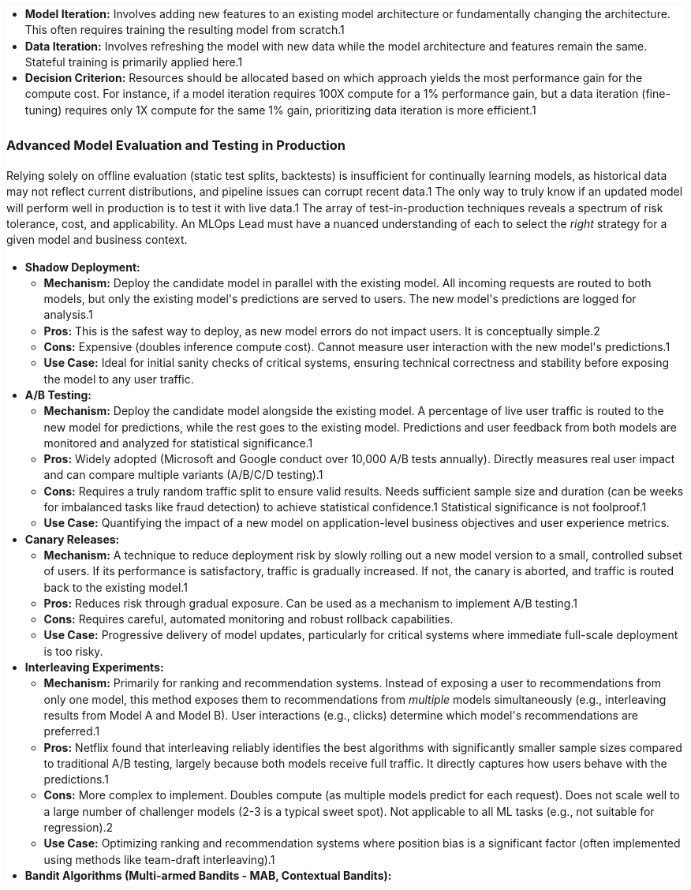 * **Model Iteration:** Involves adding new features to an existing model architecture or fundamentally changing the architecture. This often requires training the resulting model from scratch.1  
* **Data Iteration:** Involves refreshing the model with new data while the model architecture and features remain the same. Stateful training is primarily applied here.1  
* **Decision Criterion:** Resources should be allocated based on which approach yields the most performance gain for the compute cost. For instance, if a model iteration requires 100X compute for a 1% performance gain, but a data iteration (fine-tuning) requires only 1X compute for the same 1% gain, prioritizing data iteration is more efficient.1

### **Advanced Model Evaluation and Testing in Production**

Relying solely on offline evaluation (static test splits, backtests) is insufficient for continually learning models, as historical data may not reflect current distributions, and pipeline issues can corrupt recent data.1 The only way to truly know if an updated model will perform well in production is to test it with live data.1 The array of test-in-production techniques reveals a spectrum of risk tolerance, cost, and applicability. An MLOps Lead must have a nuanced understanding of each to select the *right* strategy for a given model and business context.

* **Shadow Deployment:**  
  * **Mechanism:** Deploy the candidate model in parallel with the existing model. All incoming requests are routed to both models, but only the existing model's predictions are served to users. The new model's predictions are logged for analysis.1  
  * **Pros:** This is the safest way to deploy, as new model errors do not impact users. It is conceptually simple.2  
  * **Cons:** Expensive (doubles inference compute cost). Cannot measure user interaction with the new model's predictions.1  
  * **Use Case:** Ideal for initial sanity checks of critical systems, ensuring technical correctness and stability before exposing the model to any user traffic.  
* **A/B Testing:**  
  * **Mechanism:** Deploy the candidate model alongside the existing model. A percentage of live user traffic is routed to the new model for predictions, while the rest goes to the existing model. Predictions and user feedback from both models are monitored and analyzed for statistical significance.1  
  * **Pros:** Widely adopted (Microsoft and Google conduct over 10,000 A/B tests annually). Directly measures real user impact and can compare multiple variants (A/B/C/D testing).1  
  * **Cons:** Requires a truly random traffic split to ensure valid results. Needs sufficient sample size and duration (can be weeks for imbalanced tasks like fraud detection) to achieve statistical confidence.1 Statistical significance is not foolproof.1  
  * **Use Case:** Quantifying the impact of a new model on application-level business objectives and user experience metrics.  
* **Canary Releases:**  
  * **Mechanism:** A technique to reduce deployment risk by slowly rolling out a new model version to a small, controlled subset of users. If its performance is satisfactory, traffic is gradually increased. If not, the canary is aborted, and traffic is routed back to the existing model.1  
  * **Pros:** Reduces risk through gradual exposure. Can be used as a mechanism to implement A/B testing.1  
  * **Cons:** Requires careful, automated monitoring and robust rollback capabilities.  
  * **Use Case:** Progressive delivery of model updates, particularly for critical systems where immediate full-scale deployment is too risky.  
* **Interleaving Experiments:**  
  * **Mechanism:** Primarily for ranking and recommendation systems. Instead of exposing a user to recommendations from only one model, this method exposes them to recommendations from *multiple* models simultaneously (e.g., interleaving results from Model A and Model B). User interactions (e.g., clicks) determine which model's recommendations are preferred.1  
  * **Pros:** Netflix found that interleaving reliably identifies the best algorithms with significantly smaller sample sizes compared to traditional A/B testing, largely because both models receive full traffic. It directly captures how users behave with the predictions.1  
  * **Cons:** More complex to implement. Doubles compute (as multiple models predict for each request). Does not scale well to a large number of challenger models (2-3 is a typical sweet spot). Not applicable to all ML tasks (e.g., not suitable for regression).2  
  * **Use Case:** Optimizing ranking and recommendation systems where position bias is a significant factor (often implemented using methods like team-draft interleaving).1  
* **Bandit Algorithms (Multi-armed Bandits \- MAB, Contextual Bandits):**  